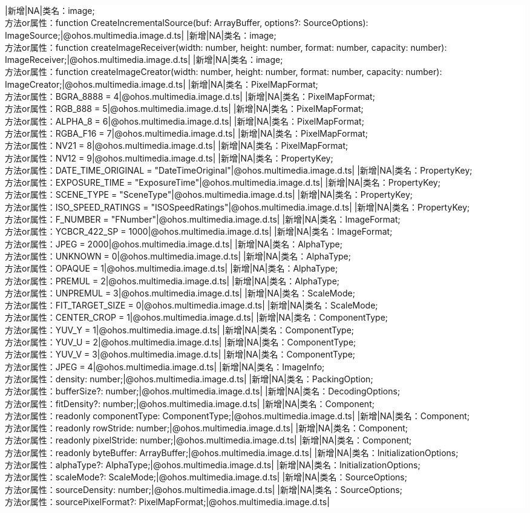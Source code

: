 |新增|NA|类名：image;<br>方法or属性：function CreateIncrementalSource(buf: ArrayBuffer, options?: SourceOptions): ImageSource;|@ohos.multimedia.image.d.ts|
|新增|NA|类名：image;<br>方法or属性：function createImageReceiver(width: number, height: number, format: number, capacity: number): ImageReceiver;|@ohos.multimedia.image.d.ts|
|新增|NA|类名：image;<br>方法or属性：function createImageCreator(width: number, height: number, format: number, capacity: number): ImageCreator;|@ohos.multimedia.image.d.ts|
|新增|NA|类名：PixelMapFormat;<br>方法or属性：BGRA_8888 = 4|@ohos.multimedia.image.d.ts|
|新增|NA|类名：PixelMapFormat;<br>方法or属性：RGB_888 = 5|@ohos.multimedia.image.d.ts|
|新增|NA|类名：PixelMapFormat;<br>方法or属性：ALPHA_8 = 6|@ohos.multimedia.image.d.ts|
|新增|NA|类名：PixelMapFormat;<br>方法or属性：RGBA_F16 = 7|@ohos.multimedia.image.d.ts|
|新增|NA|类名：PixelMapFormat;<br>方法or属性：NV21 = 8|@ohos.multimedia.image.d.ts|
|新增|NA|类名：PixelMapFormat;<br>方法or属性：NV12 = 9|@ohos.multimedia.image.d.ts|
|新增|NA|类名：PropertyKey;<br>方法or属性：DATE_TIME_ORIGINAL = "DateTimeOriginal"|@ohos.multimedia.image.d.ts|
|新增|NA|类名：PropertyKey;<br>方法or属性：EXPOSURE_TIME = "ExposureTime"|@ohos.multimedia.image.d.ts|
|新增|NA|类名：PropertyKey;<br>方法or属性：SCENE_TYPE = "SceneType"|@ohos.multimedia.image.d.ts|
|新增|NA|类名：PropertyKey;<br>方法or属性：ISO_SPEED_RATINGS = "ISOSpeedRatings"|@ohos.multimedia.image.d.ts|
|新增|NA|类名：PropertyKey;<br>方法or属性：F_NUMBER = "FNumber"|@ohos.multimedia.image.d.ts|
|新增|NA|类名：ImageFormat;<br>方法or属性：YCBCR_422_SP = 1000|@ohos.multimedia.image.d.ts|
|新增|NA|类名：ImageFormat;<br>方法or属性：JPEG = 2000|@ohos.multimedia.image.d.ts|
|新增|NA|类名：AlphaType;<br>方法or属性：UNKNOWN = 0|@ohos.multimedia.image.d.ts|
|新增|NA|类名：AlphaType;<br>方法or属性：OPAQUE = 1|@ohos.multimedia.image.d.ts|
|新增|NA|类名：AlphaType;<br>方法or属性：PREMUL = 2|@ohos.multimedia.image.d.ts|
|新增|NA|类名：AlphaType;<br>方法or属性：UNPREMUL = 3|@ohos.multimedia.image.d.ts|
|新增|NA|类名：ScaleMode;<br>方法or属性：FIT_TARGET_SIZE = 0|@ohos.multimedia.image.d.ts|
|新增|NA|类名：ScaleMode;<br>方法or属性：CENTER_CROP = 1|@ohos.multimedia.image.d.ts|
|新增|NA|类名：ComponentType;<br>方法or属性：YUV_Y = 1|@ohos.multimedia.image.d.ts|
|新增|NA|类名：ComponentType;<br>方法or属性：YUV_U = 2|@ohos.multimedia.image.d.ts|
|新增|NA|类名：ComponentType;<br>方法or属性：YUV_V = 3|@ohos.multimedia.image.d.ts|
|新增|NA|类名：ComponentType;<br>方法or属性：JPEG = 4|@ohos.multimedia.image.d.ts|
|新增|NA|类名：ImageInfo;<br>方法or属性：density: number;|@ohos.multimedia.image.d.ts|
|新增|NA|类名：PackingOption;<br>方法or属性：bufferSize?: number;|@ohos.multimedia.image.d.ts|
|新增|NA|类名：DecodingOptions;<br>方法or属性：fitDensity?: number;|@ohos.multimedia.image.d.ts|
|新增|NA|类名：Component;<br>方法or属性：readonly componentType: ComponentType;|@ohos.multimedia.image.d.ts|
|新增|NA|类名：Component;<br>方法or属性：readonly rowStride: number;|@ohos.multimedia.image.d.ts|
|新增|NA|类名：Component;<br>方法or属性：readonly pixelStride: number;|@ohos.multimedia.image.d.ts|
|新增|NA|类名：Component;<br>方法or属性：readonly byteBuffer: ArrayBuffer;|@ohos.multimedia.image.d.ts|
|新增|NA|类名：InitializationOptions;<br>方法or属性：alphaType?: AlphaType;|@ohos.multimedia.image.d.ts|
|新增|NA|类名：InitializationOptions;<br>方法or属性：scaleMode?: ScaleMode;|@ohos.multimedia.image.d.ts|
|新增|NA|类名：SourceOptions;<br>方法or属性：sourceDensity: number;|@ohos.multimedia.image.d.ts|
|新增|NA|类名：SourceOptions;<br>方法or属性：sourcePixelFormat?: PixelMapFormat;|@ohos.multimedia.image.d.ts|